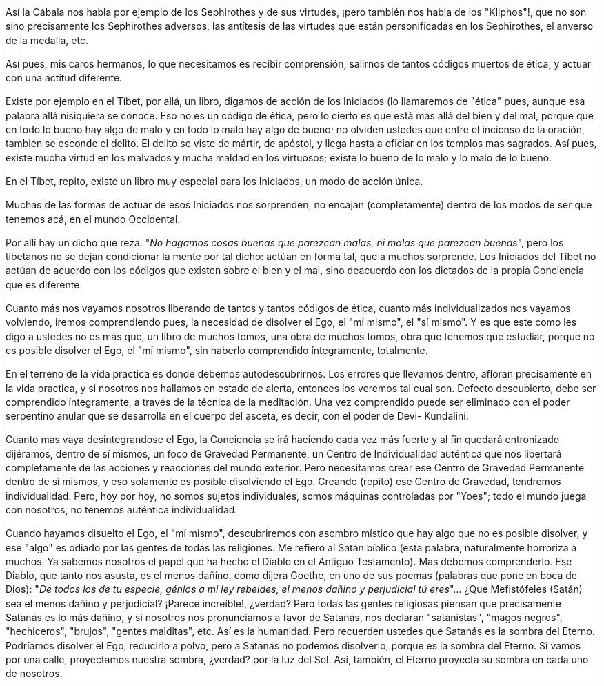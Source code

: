 Así la Cábala nos habla por ejemplo de los Sephirothes y de sus virtudes, ¡pero también nos habla de los "Kliphos"!, que no son sino precisamente los Sephirothes adversos, las antítesis de las virtudes que están personificadas en los Sephirothes, el anverso de la medalla, etc.

Así pues, mis caros hermanos, lo que necesitamos es recibir comprensión, salirnos de tantos códigos muertos de ética, y actuar con una actitud diferente.

Existe por ejemplo en el Tíbet, por allá, un libro, digamos de acción de los Iniciados (lo llamaremos de "ética" pues, aunque esa palabra allá nisiquiera se conoce. Eso no es un código de ética, pero lo cierto es que está más allá del bien y del mal, porque que en todo lo bueno hay algo de malo y en todo lo malo hay algo de bueno; no olviden ustedes que entre el incienso de la oración, también se esconde el delito. El delito se viste de mártir, de apóstol, y llega hasta a oficiar en los templos mas sagrados. Así pues, existe mucha virtud en los malvados y mucha maldad en los virtuosos; existe lo bueno de lo malo y lo malo de lo bueno.

En el Tíbet, repito, existe un libro muy especial para los Iniciados, un modo de acción única.

Muchas de las formas de actuar de esos Iniciados nos sorprenden, no encajan (completamente) dentro de los modos de ser que tenemos acá, en el mundo Occidental.

Por allí hay un dicho que reza: "*No hagamos cosas buenas que parezcan malas, ni malas que parezcan buenas*", pero los tibetanos no se dejan condicionar la mente por tal dicho: actúan en forma tal, que a muchos sorprende. Los Iniciados del Tíbet no actúan de acuerdo con los códigos que existen sobre el bien y el mal, sino deacuerdo con los dictados de la propia Conciencia que es diferente.

Cuanto más nos vayamos nosotros liberando de tantos y tantos códigos de ética, cuanto más individualizados nos vayamos volviendo, iremos comprendiendo pues, la necesidad de disolver el Ego, el "mí mismo", el "sí mismo". Y es que este como les digo a ustedes no es más que, un libro de muchos tomos, una obra de muchos tomos, obra que tenemos que estudiar, porque no es posible disolver el Ego, el "mí mismo", sin haberlo comprendido íntegramente, totalmente.

En el terreno de la vida practica es donde debemos autodescubrirnos. Los errores que llevamos dentro, afloran precisamente en la vida practica, y si nosotros nos hallamos en estado de alerta, entonces los veremos tal cual son. Defecto descubierto, debe ser comprendido íntegramente, a través de la técnica de la meditación. Una vez comprendido puede ser eliminado con el poder serpentino anular que se desarrolla en el cuerpo del asceta, es decir, con el poder de Devi- Kundalini.

Cuanto mas vaya desintegrandose el Ego, la Conciencia se irá haciendo cada vez más fuerte y al fin quedará entronizado dijéramos, dentro de sí mismos, un foco de Gravedad Permanente, un Centro de Individualidad auténtica que nos libertará completamente de las acciones y reacciones del mundo exterior. Pero necesitamos crear ese Centro de Gravedad Permanente dentro de sí mismos, y eso solamente es posible disolviendo el Ego. Creando (repito) ese Centro de Gravedad, tendremos individualidad. Pero, hoy por hoy, no somos sujetos individuales, somos máquinas controladas por "Yoes"; todo el mundo juega con nosotros, no tenemos auténtica individualidad.

Cuando hayamos disuelto el Ego, el "mí mismo", descubriremos con asombro místico que hay algo que no es posible disolver, y ese "algo" es odiado por las gentes de todas las religiones. Me refiero al Satán bíblico (esta palabra, naturalmente horroriza a muchos. Ya sabemos nosotros el papel que ha hecho el Diablo en el Antiguo Testamento). Mas debemos comprenderlo. Ese Diablo, que tanto nos asusta, es el menos dañino, como dijera Goethe, en uno de sus poemas (palabras que pone en boca de Dios): "*De todos los de tu especie, génios a mi ley rebeldes, el menos dañino y perjudicial tú eres*"... ¿Que Mefistófeles (Satán) sea el menos dañino y perjudicial? ¡Parece increíble!, ¿verdad? Pero todas las gentes religiosas piensan que precisamente Satanás es lo más dañino, y si nosotros nos pronunciamos a favor de Satanás, nos declaran "satanistas", "magos negros", "hechiceros", "brujos", "gentes malditas", etc. Así es la humanidad. Pero recuerden ustedes que Satanás es la sombra del Eterno. Podríamos disolver el Ego, reducirlo a polvo, pero a Satanás no podemos disolverlo, porque es la sombra del Eterno. Si vamos por una calle, proyectamos nuestra sombra, ¿verdad? por la luz del Sol. Así, también, el Eterno proyecta su sombra en cada uno de nosotros.
